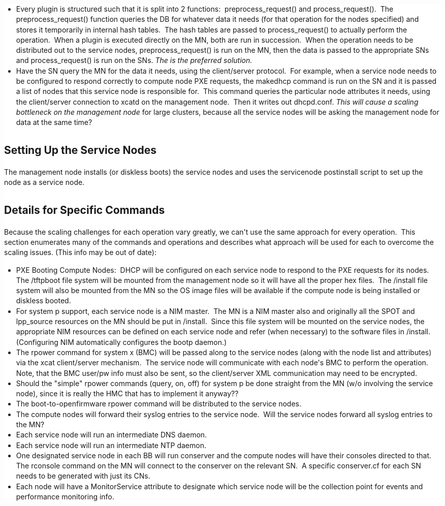   * Every plugin is structured such that it is split into 2 functions:&nbsp; preprocess_request() and process_request().&nbsp; The preprocess_request() function queries the DB for whatever data it needs (for that operation for the nodes specified) and stores it temporarily in internal hash tables.&nbsp; The hash tables are passed to process_request() to actually perform the operation.&nbsp; When a plugin is executed directly on the MN, both are run in succession.&nbsp; When the operation needs to be distributed out to the service nodes, preprocess_request() is run on the MN, then the data is passed to the appropriate SNs and process_request() is run on the SNs. *The is the preferred solution.* 
  * Have the SN query the MN for the data it needs, using the client/server protocol.&nbsp; For example, when a service node needs to be configured to respond correctly to compute node PXE requests, the makedhcp command is run on the SN and it is passed a list of nodes that this service node is responsible for.&nbsp; This command queries the particular node attributes it needs, using the client/server connection to xcatd on the management node.&nbsp; Then it writes out dhcpd.conf. *This will cause a scaling bottleneck on the management node* for large clusters, because all the service nodes will be asking the management node for data at the same time? 

## Setting Up the Service Nodes

The management node installs (or diskless boots) the service nodes and uses the servicenode postinstall script to set up the node as a service node. 

## Details for Specific Commands

Because the scaling challenges for each operation vary greatly, we can't use the same approach for every operation.&nbsp; This section enumerates many of the commands and operations and describes what approach will be used for each to overcome the scaling issues. (This info may be out of date): 

  * PXE Booting Compute Nodes:&nbsp; DHCP will be configured on each service node to respond to the PXE requests for its nodes.&nbsp; The /tftpboot file system will be mounted from the management node so it will have all the proper hex files.&nbsp; The /install file system will also be mounted from the MN so the OS image files will be available if the compute node is being installed or diskless booted. 
  * For system p support, each service node is a NIM master.&nbsp; The MN is a NIM master also and originally all the SPOT and lpp_source resources on the MN should be put in /install.&nbsp; Since this file system will be mounted on the service nodes, the appropriate NIM resources can be defined on each service node and refer (when necessary) to the software files in /install.&nbsp; (Configuring NIM automatically configures the bootp daemon.) 
  * The rpower command for system x (BMC) will be passed along to the service nodes (along with the node list and attributes) via the xcat client/server mechanism.&nbsp; The service node will communicate with each node's BMC to perform the operation.&nbsp; Note, that the BMC user/pw info must also be sent, so the client/server XML communication may need to be encrypted. 
  * Should the "simple" rpower commands (query, on, off) for system p be done straight from the MN (w/o involving the service node), since it is really the HMC that has to implement it anyway?? 
  * The boot-to-openfirmware rpower command will be distributed to the service nodes. 
  * The compute nodes will forward their syslog entries to the service node.&nbsp; Will the service nodes forward all syslog entries to the MN? 
  * Each service node will run an intermediate DNS daemon. 
  * Each service node will run an intermediate NTP daemon. 
  * One designated service node in each BB will run conserver and the compute nodes will have their consoles directed to that.&nbsp; The rconsole command on the MN will connect to the conserver on the relevant SN.&nbsp; A specific conserver.cf for each SN needs to be generated with just its CNs. 
  * Each node will have a MonitorService attribute to designate which service node will be the collection point for events and performance monitoring info. 
